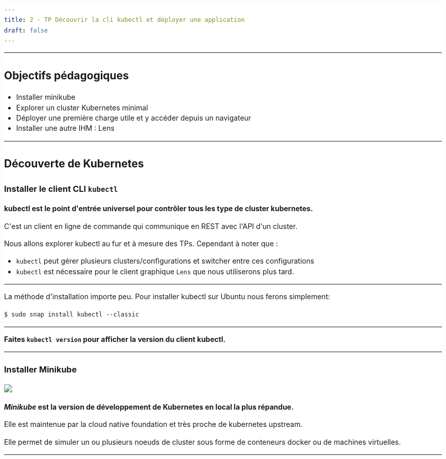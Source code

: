 ```yaml
---
title: 2 - TP Découvrir la cli kubectl et déployer une application
draft: false
---
```


--- 
## Objectifs pédagogiques 
- Installer minikube
- Explorer un cluster Kubernetes minimal
- Déployer une première charge utile et y accéder depuis un navigateur
- Installer une autre IHM : Lens

---


## Découverte de Kubernetes

### Installer le client CLI `kubectl`

**kubectl est le point d'entrée universel pour contrôler tous les type de cluster kubernetes.**

C'est un client en ligne de commande qui communique en REST avec l'API d'un cluster.

Nous allons explorer kubectl au fur et à mesure des TPs. Cependant à noter que :

- `kubectl` peut gérer plusieurs clusters/configurations et switcher entre ces configurations
- `kubectl` est nécessaire pour le client graphique `Lens` que nous utiliserons plus tard.

---

La méthode d'installation importe peu. Pour installer kubectl sur Ubuntu nous ferons simplement: 
```shell
$ sudo snap install kubectl --classic
```

---

**Faites `kubectl version` pour afficher la version du client kubectl.**

---

### Installer Minikube

![](/img/kubernetes/minikube_logo_with_name.png)

**_Minikube_ est la version de développement de Kubernetes en local la plus répandue.** 

Elle est maintenue par la cloud native foundation et très proche de kubernetes upstream. 

Elle permet de simuler un ou plusieurs noeuds de cluster sous forme de conteneurs docker ou de machines virtuelles.

--- 
